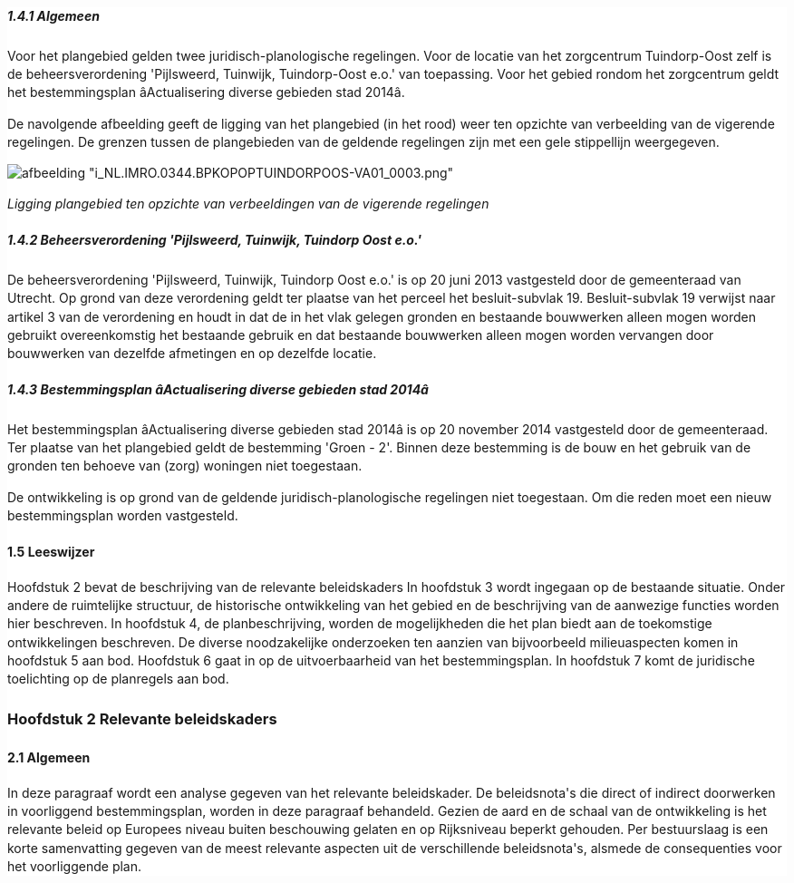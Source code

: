 ##### 1\.4\.1 Algemeen

Voor het plangebied gelden twee juridisch\-planologische regelingen. Voor de locatie van het zorgcentrum Tuindorp\-Oost zelf is de beheersverordening 'Pijlsweerd, Tuinwijk, Tuindorp\-Oost e.o.' van toepassing. Voor het gebied rondom het zorgcentrum geldt het bestemmingsplan âActualisering diverse gebieden stad 2014â.

De navolgende afbeelding geeft de ligging van het plangebied (in het rood) weer ten opzichte van verbeelding van de vigerende regelingen. De grenzen tussen de plangebieden van de geldende regelingen zijn met een gele stippellijn weergegeven.

![afbeelding "i_NL.IMRO.0344.BPKOPOPTUINDORPOOS-VA01_0003.png"](i_NL.IMRO.0344.BPKOPOPTUINDORPOOS-VA01_0003.png)

*Ligging plangebied ten opzichte van verbeeldingen van de vigerende regelingen*

##### 1\.4\.2 Beheersverordening 'Pijlsweerd, Tuinwijk, Tuindorp Oost e.o.'

De beheersverordening 'Pijlsweerd, Tuinwijk, Tuindorp Oost e.o.' is op 20 juni 2013 vastgesteld door de gemeenteraad van Utrecht. Op grond van deze verordening geldt ter plaatse van het perceel het besluit\-subvlak 19\. Besluit\-subvlak 19 verwijst naar artikel 3 van de verordening en houdt in dat de in het vlak gelegen gronden en bestaande bouwwerken alleen mogen worden gebruikt overeenkomstig het bestaande gebruik en dat bestaande bouwwerken alleen mogen worden vervangen door bouwwerken van dezelfde afmetingen en op dezelfde locatie.

##### 1\.4\.3 Bestemmingsplan âActualisering diverse gebieden stad 2014â

Het bestemmingsplan âActualisering diverse gebieden stad 2014â is op 20 november 2014 vastgesteld door de gemeenteraad. Ter plaatse van het plangebied geldt de bestemming 'Groen \- 2'. Binnen deze bestemming is de bouw en het gebruik van de gronden ten behoeve van (zorg) woningen niet toegestaan.

De ontwikkeling is op grond van de geldende juridisch\-planologische regelingen niet toegestaan. Om die reden moet een nieuw bestemmingsplan worden vastgesteld.

#### 1\.5 Leeswijzer

Hoofdstuk 2 bevat de beschrijving van de relevante beleidskaders In hoofdstuk 3 wordt ingegaan op de bestaande situatie. Onder andere de ruimtelijke structuur, de historische ontwikkeling van het gebied en de beschrijving van de aanwezige functies worden hier beschreven. In hoofdstuk 4, de planbeschrijving, worden de mogelijkheden die het plan biedt aan de toekomstige ontwikkelingen beschreven. De diverse noodzakelijke onderzoeken ten aanzien van bijvoorbeeld milieuaspecten komen in hoofdstuk 5 aan bod. Hoofdstuk 6 gaat in op de uitvoerbaarheid van het bestemmingsplan. In hoofdstuk 7 komt de juridische toelichting op de planregels aan bod.

### Hoofdstuk 2 Relevante beleidskaders

#### 2\.1 Algemeen

In deze paragraaf wordt een analyse gegeven van het relevante beleidskader. De beleidsnota's die direct of indirect doorwerken in voorliggend bestemmingsplan, worden in deze paragraaf behandeld. Gezien de aard en de schaal van de ontwikkeling is het relevante beleid op Europees niveau buiten beschouwing gelaten en op Rijksniveau beperkt gehouden. Per bestuurslaag is een korte samenvatting gegeven van de meest relevante aspecten uit de verschillende beleidsnota's, alsmede de consequenties voor het voorliggende plan.
